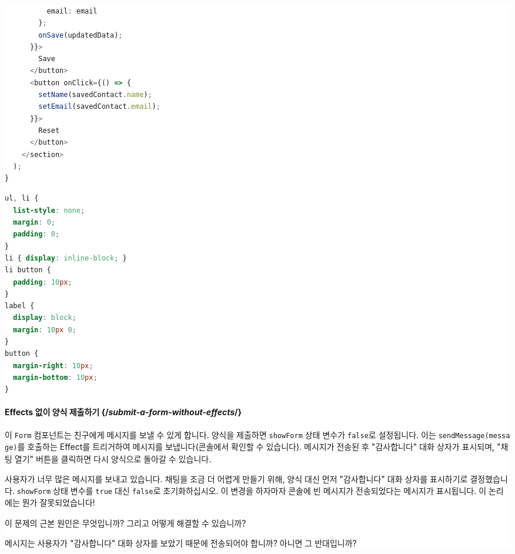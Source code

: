 ```js src/EditContact.js active
          email: email
        };
        onSave(updatedData);
      }}>
        Save
      </button>
      <button onClick={() => {
        setName(savedContact.name);
        setEmail(savedContact.email);
      }}>
        Reset
      </button>
    </section>
  );
}
```

```css
ul, li {
  list-style: none;
  margin: 0;
  padding: 0;
}
li { display: inline-block; }
li button {
  padding: 10px;
}
label {
  display: block;
  margin: 10px 0;
}
button {
  margin-right: 10px;
  margin-bottom: 10px;
}
```

</Sandpack>

</Solution>

#### Effects 없이 양식 제출하기 {/*submit-a-form-without-effects*/}

이 `Form` 컴포넌트는 친구에게 메시지를 보낼 수 있게 합니다. 양식을 제출하면 `showForm` 상태 변수가 `false`로 설정됩니다. 이는 `sendMessage(message)`를 호출하는 Effect를 트리거하여 메시지를 보냅니다(콘솔에서 확인할 수 있습니다). 메시지가 전송된 후 "감사합니다" 대화 상자가 표시되며, "채팅 열기" 버튼을 클릭하면 다시 양식으로 돌아갈 수 있습니다.

사용자가 너무 많은 메시지를 보내고 있습니다. 채팅을 조금 더 어렵게 만들기 위해, 양식 대신 먼저 "감사합니다" 대화 상자를 표시하기로 결정했습니다. `showForm` 상태 변수를 `true` 대신 `false`로 초기화하십시오. 이 변경을 하자마자 콘솔에 빈 메시지가 전송되었다는 메시지가 표시됩니다. 이 논리에는 뭔가 잘못되었습니다!

이 문제의 근본 원인은 무엇입니까? 그리고 어떻게 해결할 수 있습니까?

<Hint>

메시지는 사용자가 "감사합니다" 대화 상자를 보았기 때문에 전송되어야 합니까? 아니면 그 반대입니까?
